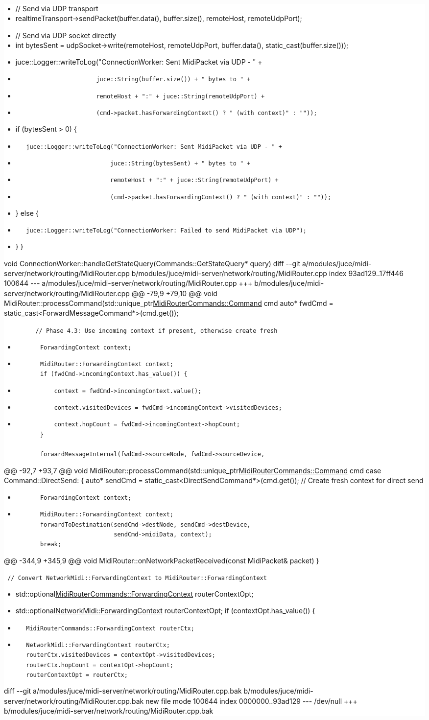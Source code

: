 -    // Send via UDP transport
-    realtimeTransport->sendPacket(buffer.data(), buffer.size(), remoteHost, remoteUdpPort);
+    // Send via UDP socket directly
+    int bytesSent = udpSocket->write(remoteHost, remoteUdpPort, buffer.data(), static_cast<int>(buffer.size()));
 
-    juce::Logger::writeToLog("ConnectionWorker: Sent MidiPacket via UDP - " +
-                            juce::String(buffer.size()) + " bytes to " +
-                            remoteHost + ":" + juce::String(remoteUdpPort) +
-                            (cmd->packet.hasForwardingContext() ? " (with context)" : ""));
+    if (bytesSent > 0) {
+        juce::Logger::writeToLog("ConnectionWorker: Sent MidiPacket via UDP - " +
+                                juce::String(bytesSent) + " bytes to " +
+                                remoteHost + ":" + juce::String(remoteUdpPort) +
+                                (cmd->packet.hasForwardingContext() ? " (with context)" : ""));
+    } else {
+        juce::Logger::writeToLog("ConnectionWorker: Failed to send MidiPacket via UDP");
+    }
 }
 
 void ConnectionWorker::handleGetStateQuery(Commands::GetStateQuery* query)
diff --git a/modules/juce/midi-server/network/routing/MidiRouter.cpp b/modules/juce/midi-server/network/routing/MidiRouter.cpp
index 93ad129..17ff446 100644
--- a/modules/juce/midi-server/network/routing/MidiRouter.cpp
+++ b/modules/juce/midi-server/network/routing/MidiRouter.cpp
@@ -79,9 +79,10 @@ void MidiRouter::processCommand(std::unique_ptr<MidiRouterCommands::Command> cmd
             auto* fwdCmd = static_cast<ForwardMessageCommand*>(cmd.get());
 
             // Phase 4.3: Use incoming context if present, otherwise create fresh
-            ForwardingContext context;
+            MidiRouter::ForwardingContext context;
             if (fwdCmd->incomingContext.has_value()) {
-                context = fwdCmd->incomingContext.value();
+                context.visitedDevices = fwdCmd->incomingContext->visitedDevices;
+                context.hopCount = fwdCmd->incomingContext->hopCount;
             }
 
             forwardMessageInternal(fwdCmd->sourceNode, fwdCmd->sourceDevice,
@@ -92,7 +93,7 @@ void MidiRouter::processCommand(std::unique_ptr<MidiRouterCommands::Command> cmd
         case Command::DirectSend: {
             auto* sendCmd = static_cast<DirectSendCommand*>(cmd.get());
             // Create fresh context for direct send
-            ForwardingContext context;
+            MidiRouter::ForwardingContext context;
             forwardToDestination(sendCmd->destNode, sendCmd->destDevice,
                                  sendCmd->midiData, context);
             break;
@@ -344,9 +345,9 @@ void MidiRouter::onNetworkPacketReceived(const MidiPacket& packet)
     }
 
     // Convert NetworkMidi::ForwardingContext to MidiRouter::ForwardingContext
-    std::optional<MidiRouterCommands::ForwardingContext> routerContextOpt;
+    std::optional<NetworkMidi::ForwardingContext> routerContextOpt;
     if (contextOpt.has_value()) {
-        MidiRouterCommands::ForwardingContext routerCtx;
+        NetworkMidi::ForwardingContext routerCtx;
         routerCtx.visitedDevices = contextOpt->visitedDevices;
         routerCtx.hopCount = contextOpt->hopCount;
         routerContextOpt = routerCtx;
diff --git a/modules/juce/midi-server/network/routing/MidiRouter.cpp.bak b/modules/juce/midi-server/network/routing/MidiRouter.cpp.bak
new file mode 100644
index 0000000..93ad129
--- /dev/null
+++ b/modules/juce/midi-server/network/routing/MidiRouter.cpp.bak